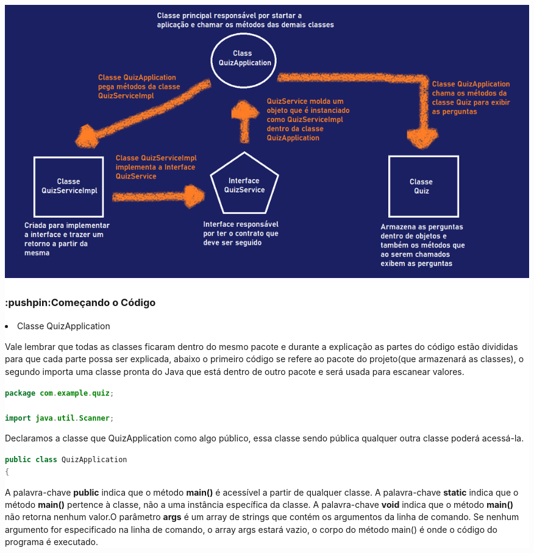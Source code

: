 <img src = "imagens\diagrama.png">

<h3>
    :pushpin:Começando o Código
</h3>

<li>
    Classe QuizApplication
</li>

<p>
    Vale lembrar que todas as classes ficaram dentro do mesmo pacote e durante a explicação as partes do código estão divididas para que cada parte possa ser explicada, abaixo o primeiro código se refere ao pacote do projeto(que armazenará as classes), o segundo importa uma classe pronta do Java que está dentro de outro pacote e será usada para escanear valores.
</p>

```java
package com.example.quiz;

import java.util.Scanner;
```
<p>
Declaramos a classe que QuizApplication como algo público, essa classe sendo pública qualquer outra classe poderá acessá-la.
</p>

```java
public class QuizApplication
{
```
<p>
    A palavra-chave <strong>public</strong> indica que o método <strong>main()</strong> é acessível a partir de qualquer classe. A palavra-chave <strong>static</strong> indica que o método <strong>main()</strong> pertence à classe, não a uma instância específica da classe. A palavra-chave <strong>void</strong> indica que o método <strong>main()</strong> não retorna nenhum valor.O parâmetro <strong>args</strong> é um array de strings que contém os argumentos da linha de comando. Se nenhum argumento for especificado na linha de comando, o array args estará vazio, o corpo do método main() é onde o código do programa é executado. 
</p>
